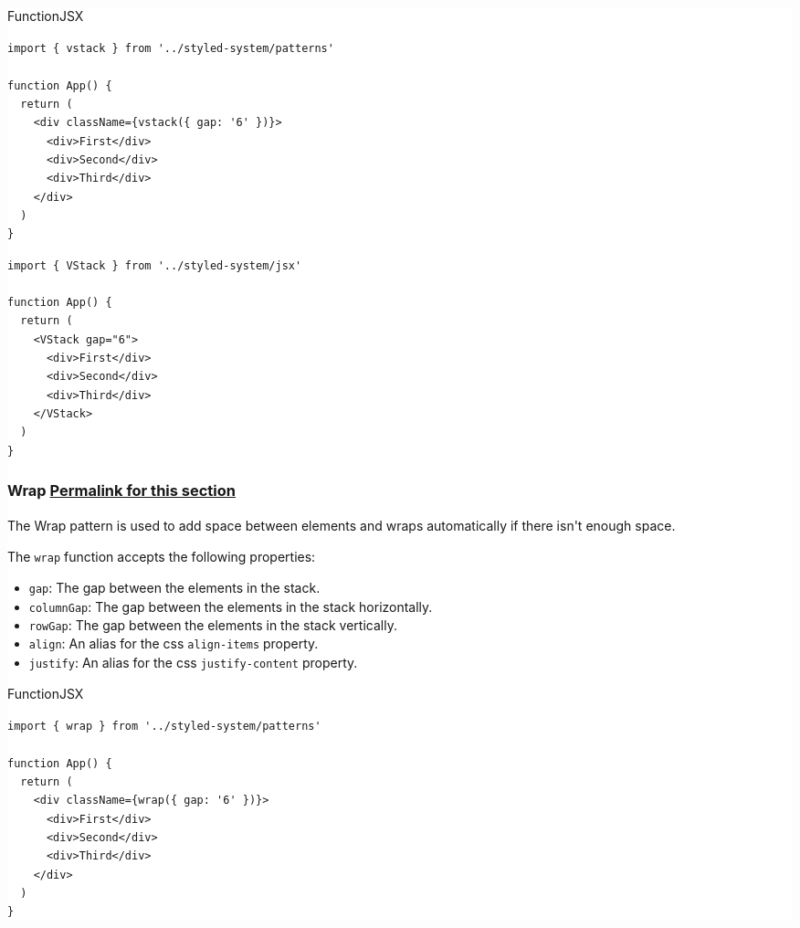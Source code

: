 FunctionJSX

```bd-w_1px bd-c_rgba(0,_0,_0,_0.04) dark:bd-c_rgba(255,_255,_255,_0.1) bg_rgba(0,_0,_0,_0.03) dark:bg_rgba(255,_255,_255,_0.1) ov-wrap_break-word ff_mono bdr_md py_0.5 px_0.25em fs_0.9em
import { vstack } from '../styled-system/patterns'

function App() {
  return (
    <div className={vstack({ gap: '6' })}>
      <div>First</div>
      <div>Second</div>
      <div>Third</div>
    </div>
  )
}
```

```bd-w_1px bd-c_rgba(0,_0,_0,_0.04) dark:bd-c_rgba(255,_255,_255,_0.1) bg_rgba(0,_0,_0,_0.03) dark:bg_rgba(255,_255,_255,_0.1) ov-wrap_break-word ff_mono bdr_md py_0.5 px_0.25em fs_0.9em
import { VStack } from '../styled-system/jsx'

function App() {
  return (
    <VStack gap="6">
      <div>First</div>
      <div>Second</div>
      <div>Third</div>
    </VStack>
  )
}
```

### Wrap [Permalink for this section](https://panda-css.com/docs/concepts/patterns#wrap)

The Wrap pattern is used to add space between elements and wraps automatically if there isn't enough space.

The `wrap` function accepts the following properties:

- `gap`: The gap between the elements in the stack.
- `columnGap`: The gap between the elements in the stack horizontally.
- `rowGap`: The gap between the elements in the stack vertically.
- `align`: An alias for the css `align-items` property.
- `justify`: An alias for the css `justify-content` property.

FunctionJSX

```bd-w_1px bd-c_rgba(0,_0,_0,_0.04) dark:bd-c_rgba(255,_255,_255,_0.1) bg_rgba(0,_0,_0,_0.03) dark:bg_rgba(255,_255,_255,_0.1) ov-wrap_break-word ff_mono bdr_md py_0.5 px_0.25em fs_0.9em
import { wrap } from '../styled-system/patterns'

function App() {
  return (
    <div className={wrap({ gap: '6' })}>
      <div>First</div>
      <div>Second</div>
      <div>Third</div>
    </div>
  )
}
```
